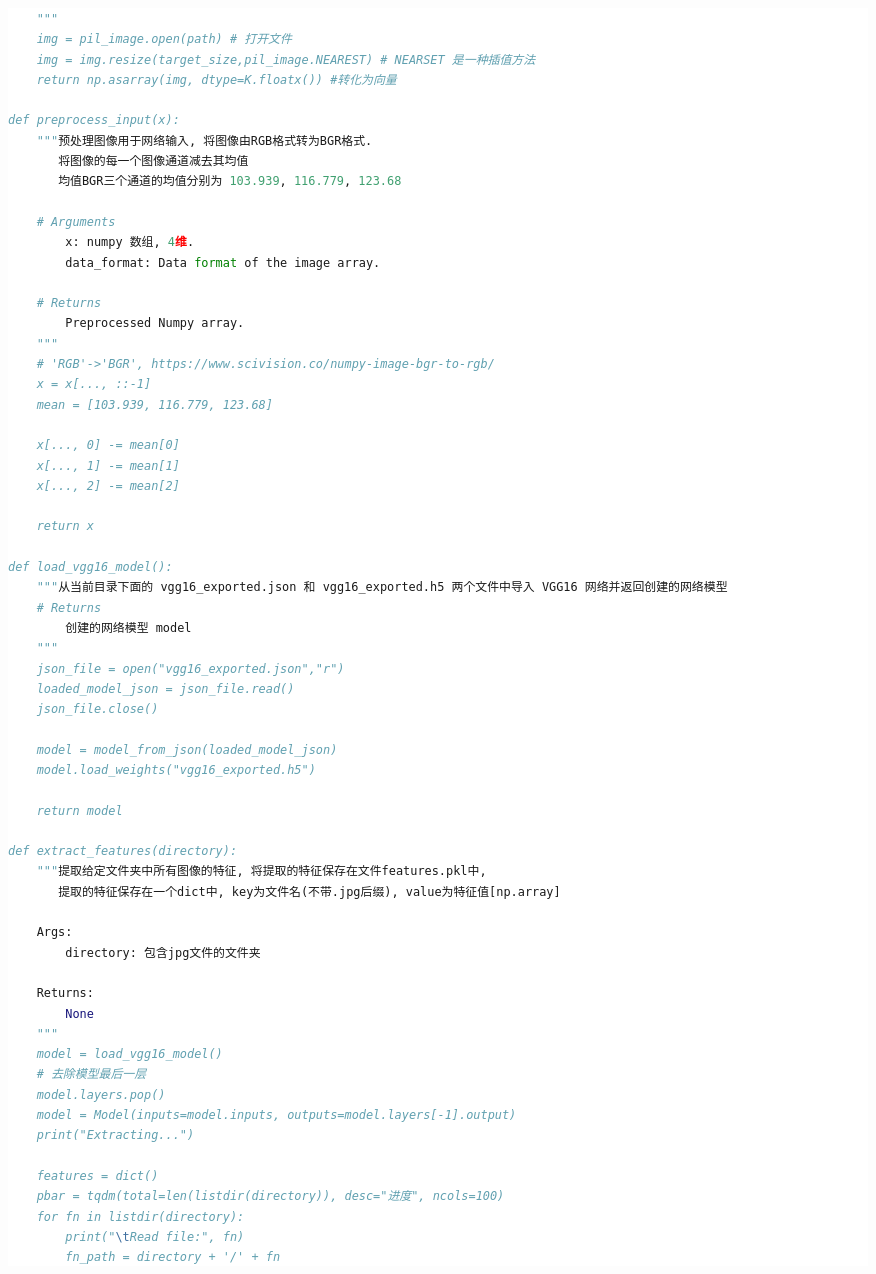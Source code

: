 ```python
    """
    img = pil_image.open(path) # 打开文件
    img = img.resize(target_size,pil_image.NEAREST) # NEARSET 是一种插值方法
    return np.asarray(img, dtype=K.floatx()) #转化为向量

def preprocess_input(x):
    """预处理图像用于网络输入, 将图像由RGB格式转为BGR格式.
       将图像的每一个图像通道减去其均值
       均值BGR三个通道的均值分别为 103.939, 116.779, 123.68

    # Arguments
        x: numpy 数组, 4维.
        data_format: Data format of the image array.

    # Returns
        Preprocessed Numpy array.
    """
    # 'RGB'->'BGR', https://www.scivision.co/numpy-image-bgr-to-rgb/
    x = x[..., ::-1]
    mean = [103.939, 116.779, 123.68]

    x[..., 0] -= mean[0]
    x[..., 1] -= mean[1]
    x[..., 2] -= mean[2]

    return x

def load_vgg16_model():
    """从当前目录下面的 vgg16_exported.json 和 vgg16_exported.h5 两个文件中导入 VGG16 网络并返回创建的网络模型
    # Returns
        创建的网络模型 model
    """
    json_file = open("vgg16_exported.json","r")
    loaded_model_json = json_file.read()
    json_file.close()

    model = model_from_json(loaded_model_json)
    model.load_weights("vgg16_exported.h5")

    return model

def extract_features(directory):
    """提取给定文件夹中所有图像的特征, 将提取的特征保存在文件features.pkl中,
       提取的特征保存在一个dict中, key为文件名(不带.jpg后缀), value为特征值[np.array]

    Args:
        directory: 包含jpg文件的文件夹

    Returns:
        None
    """
    model = load_vgg16_model()
    # 去除模型最后一层
    model.layers.pop()
    model = Model(inputs=model.inputs, outputs=model.layers[-1].output)
    print("Extracting...")

    features = dict()
    pbar = tqdm(total=len(listdir(directory)), desc="进度", ncols=100)
    for fn in listdir(directory):
        print("\tRead file:", fn)
        fn_path = directory + '/' + fn

```